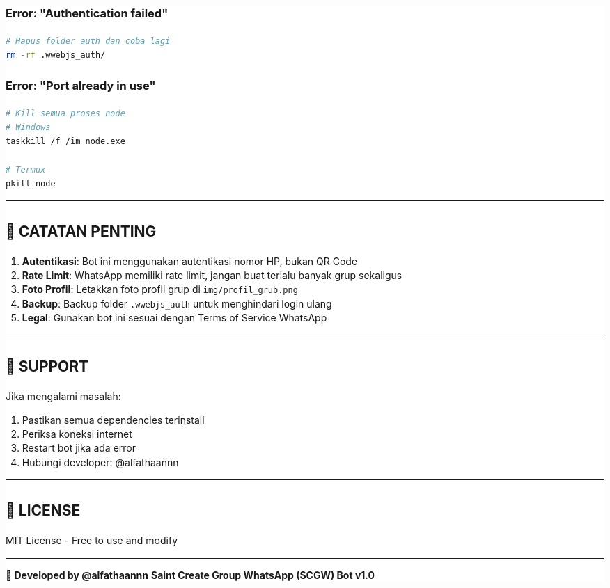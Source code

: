 ### Error: "Authentication failed"
```bash
# Hapus folder auth dan coba lagi
rm -rf .wwebjs_auth/
```

### Error: "Port already in use"
```bash
# Kill semua proses node
# Windows
taskkill /f /im node.exe

# Termux
pkill node
```

---

## 📝 CATATAN PENTING

1. **Autentikasi**: Bot ini menggunakan autentikasi nomor HP, bukan QR Code
2. **Rate Limit**: WhatsApp memiliki rate limit, jangan buat terlalu banyak grup sekaligus
3. **Foto Profil**: Letakkan foto profil grup di `img/profil_grub.png`
4. **Backup**: Backup folder `.wwebjs_auth` untuk menghindari login ulang
5. **Legal**: Gunakan bot ini sesuai dengan Terms of Service WhatsApp

---

## 🤝 SUPPORT

Jika mengalami masalah:
1. Pastikan semua dependencies terinstall
2. Periksa koneksi internet
3. Restart bot jika ada error
4. Hubungi developer: @alfathaannn

---

## 📄 LICENSE

MIT License - Free to use and modify

---

**🚀 Developed by @alfathaannn**
**Saint Create Group WhatsApp (SCGW) Bot v1.0**